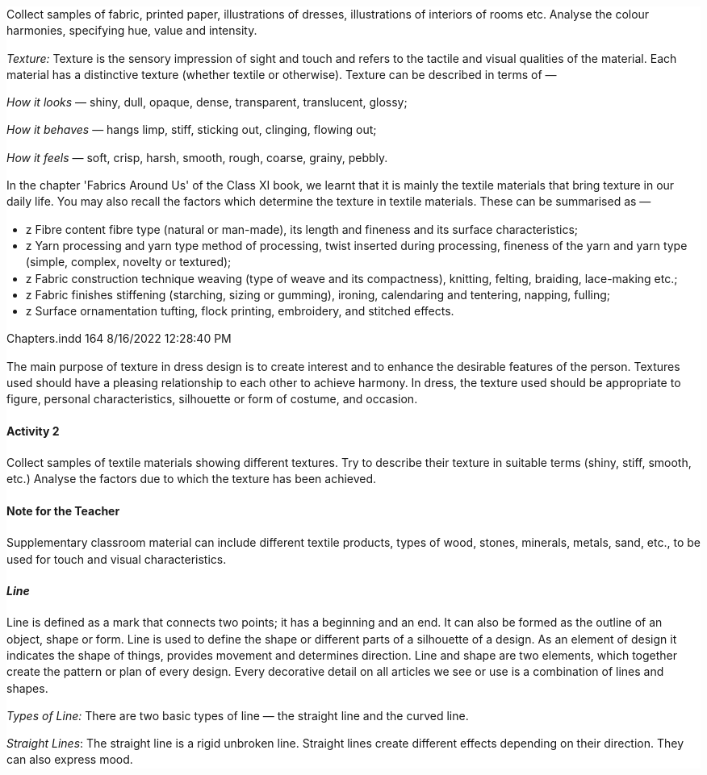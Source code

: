 Collect samples of fabric, printed paper, illustrations of dresses, illustrations of interiors of rooms etc. Analyse the colour harmonies, specifying hue, value and intensity.

*Texture:* Texture is the sensory impression of sight and touch and refers to the tactile and visual qualities of the material. Each material has a distinctive texture (whether textile or otherwise). Texture can be described in terms of —

*How it looks* — shiny, dull, opaque, dense, transparent, translucent, glossy;

*How it behaves* — hangs limp, stiff, sticking out, clinging, flowing out;

*How it feels* — soft, crisp, harsh, smooth, rough, coarse, grainy, pebbly.

In the chapter 'Fabrics Around Us' of the Class XI book, we learnt that it is mainly the textile materials that bring texture in our daily life. You may also recall the factors which determine the texture in textile materials. These can be summarised as —

- z Fibre content fibre type (natural or man-made), its length and fineness and its surface characteristics;
- z Yarn processing and yarn type method of processing, twist inserted during processing, fineness of the yarn and yarn type (simple, complex, novelty or textured);
- z Fabric construction technique weaving (type of weave and its compactness), knitting, felting, braiding, lace-making etc.;
- z Fabric finishes stiffening (starching, sizing or gumming), ironing, calendaring and tentering, napping, fulling;
- z Surface ornamentation tufting, flock printing, embroidery, and stitched effects.

Chapters.indd 164 8/16/2022 12:28:40 PM

The main purpose of texture in dress design is to create interest and to enhance the desirable features of the person. Textures used should have a pleasing relationship to each other to achieve harmony. In dress, the texture used should be appropriate to figure, personal characteristics, silhouette or form of costume, and occasion.

#### **Activity 2**

Collect samples of textile materials showing different textures. Try to describe their texture in suitable terms (shiny, stiff, smooth, etc.) Analyse the factors due to which the texture has been achieved.

#### **Note for the Teacher**

Supplementary classroom material can include different textile products, types of wood, stones, minerals, metals, sand, etc., to be used for touch and visual characteristics.

#### *Line*

Line is defined as a mark that connects two points; it has a beginning and an end. It can also be formed as the outline of an object, shape or form. Line is used to define the shape or different parts of a silhouette of a design. As an element of design it indicates the shape of things, provides movement and determines direction. Line and shape are two elements, which together create the pattern or plan of every design. Every decorative detail on all articles we see or use is a combination of lines and shapes.

*Types of Line:* There are two basic types of line — the straight line and the curved line.

*Straight Lines*: The straight line is a rigid unbroken line. Straight lines create different effects depending on their direction. They can also express mood.
